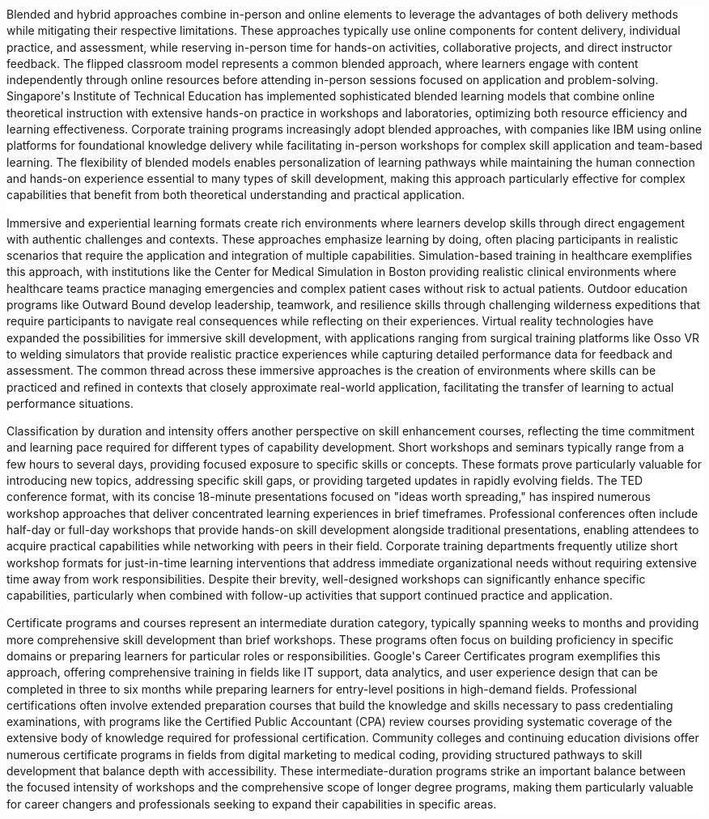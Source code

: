 Blended and hybrid approaches combine in-person and online elements to leverage the advantages of both delivery methods while mitigating their respective limitations. These approaches typically use online components for content delivery, individual practice, and assessment, while reserving in-person time for hands-on activities, collaborative projects, and direct instructor feedback. The flipped classroom model represents a common blended approach, where learners engage with content independently through online resources before attending in-person sessions focused on application and problem-solving. Singapore's Institute of Technical Education has implemented sophisticated blended learning models that combine online theoretical instruction with extensive hands-on practice in workshops and laboratories, optimizing both resource efficiency and learning effectiveness. Corporate training programs increasingly adopt blended approaches, with companies like IBM using online platforms for foundational knowledge delivery while facilitating in-person workshops for complex skill application and team-based learning. The flexibility of blended models enables personalization of learning pathways while maintaining the human connection and hands-on experience essential to many types of skill development, making this approach particularly effective for complex capabilities that benefit from both theoretical understanding and practical application.

Immersive and experiential learning formats create rich environments where learners develop skills through direct engagement with authentic challenges and contexts. These approaches emphasize learning by doing, often placing participants in realistic scenarios that require the application and integration of multiple capabilities. Simulation-based training in healthcare exemplifies this approach, with institutions like the Center for Medical Simulation in Boston providing realistic clinical environments where healthcare teams practice managing emergencies and complex patient cases without risk to actual patients. Outdoor education programs like Outward Bound develop leadership, teamwork, and resilience skills through challenging wilderness expeditions that require participants to navigate real consequences while reflecting on their experiences. Virtual reality technologies have expanded the possibilities for immersive skill development, with applications ranging from surgical training platforms like Osso VR to welding simulators that provide realistic practice experiences while capturing detailed performance data for feedback and assessment. The common thread across these immersive approaches is the creation of environments where skills can be practiced and refined in contexts that closely approximate real-world application, facilitating the transfer of learning to actual performance situations.

Classification by duration and intensity offers another perspective on skill enhancement courses, reflecting the time commitment and learning pace required for different types of capability development. Short workshops and seminars typically range from a few hours to several days, providing focused exposure to specific skills or concepts. These formats prove particularly valuable for introducing new topics, addressing specific skill gaps, or providing targeted updates in rapidly evolving fields. The TED conference format, with its concise 18-minute presentations focused on "ideas worth spreading," has inspired numerous workshop approaches that deliver concentrated learning experiences in brief timeframes. Professional conferences often include half-day or full-day workshops that provide hands-on skill development alongside traditional presentations, enabling attendees to acquire practical capabilities while networking with peers in their field. Corporate training departments frequently utilize short workshop formats for just-in-time learning interventions that address immediate organizational needs without requiring extensive time away from work responsibilities. Despite their brevity, well-designed workshops can significantly enhance specific capabilities, particularly when combined with follow-up activities that support continued practice and application.

Certificate programs and courses represent an intermediate duration category, typically spanning weeks to months and providing more comprehensive skill development than brief workshops. These programs often focus on building proficiency in specific domains or preparing learners for particular roles or responsibilities. Google's Career Certificates program exemplifies this approach, offering comprehensive training in fields like IT support, data analytics, and user experience design that can be completed in three to six months while preparing learners for entry-level positions in high-demand fields. Professional certifications often involve extended preparation courses that build the knowledge and skills necessary to pass credentialing examinations, with programs like the Certified Public Accountant (CPA) review courses providing systematic coverage of the extensive body of knowledge required for professional certification. Community colleges and continuing education divisions offer numerous certificate programs in fields from digital marketing to medical coding, providing structured pathways to skill development that balance depth with accessibility. These intermediate-duration programs strike an important balance between the focused intensity of workshops and the comprehensive scope of longer degree programs, making them particularly valuable for career changers and professionals seeking to expand their capabilities in specific areas.

